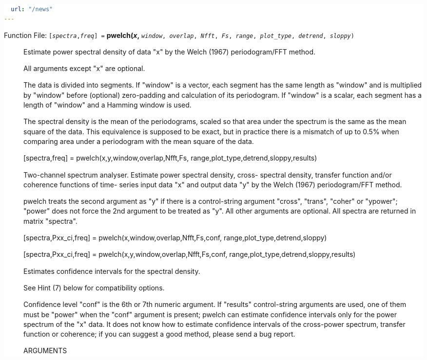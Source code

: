```yaml
  url: "/news"
---
```

<dl class="first-deftypefn">
<dt class="deftypefn" id="index-pwelch_0028x_002c"><span class="category-def">Function File: </span><span><code class="def-type">[<var class="var">spectra</var>,<var class="var">freq</var>] =</code> <strong class="def-name">pwelch(<var class="var">x</var>,</strong> <code class="def-code-arguments"><var class="var">window</var>, <var class="var">overlap</var>, <var class="var">Nfft</var>, <var class="var">Fs</var>, <var class="var">range</var>, <var class="var">plot_type</var>, <var class="var">detrend</var>, <var class="var">sloppy</var>)</code><a class="copiable-link" href="#index-pwelch_0028x_002c"></a></span></dt>
<dd><p>Estimate power spectral density of data &quot;x&quot; by the Welch (1967) periodogram/FFT method.
</p>
<p>All arguments except &quot;x&quot; are optional.
</p>
<p>The data is divided into segments.  If &quot;window&quot; is a vector, each
 segment has the same length as &quot;window&quot; and is multiplied by &quot;window&quot;
 before (optional) zero-padding and calculation of its periodogram. If
 &quot;window&quot; is a scalar, each segment has a length of &quot;window&quot; and a
 Hamming window is used.
</p>
<p>The spectral density is the mean of the periodograms, scaled so that
 area under the spectrum is the same as the mean square of the
 data.  This equivalence is supposed to be exact, but in practice there
 is a mismatch of up to 0.5% when comparing area under a periodogram
 with the mean square of the data.
</p>
<p>[spectra,freq] = pwelch(x,y,window,overlap,Nfft,Fs,
                          range,plot_type,detrend,sloppy,results)
</p>
<p>Two-channel spectrum analyser.  Estimate power spectral density, cross-
 spectral density, transfer function and/or coherence functions of time-
 series input data &quot;x&quot; and output data &quot;y&quot; by the Welch (1967)
 periodogram/FFT method.
</p>
<p>pwelch treats the second argument as &quot;y&quot; if there is a control-string
 argument &quot;cross&quot;, &quot;trans&quot;, &quot;coher&quot; or &quot;ypower&quot;; &quot;power&quot; does not force
 the 2nd argument to be treated as &quot;y&quot;.  All other arguments are
 optional.  All spectra are returned in matrix &quot;spectra&quot;.
</p>
<p>[spectra,Pxx_ci,freq] = pwelch(x,window,overlap,Nfft,Fs,conf,
                                range,plot_type,detrend,sloppy)
</p>
<p>[spectra,Pxx_ci,freq] = pwelch(x,y,window,overlap,Nfft,Fs,conf,
                                range,plot_type,detrend,sloppy,results)
</p>
<p>Estimates confidence intervals for the spectral density.
</p>
<p>See Hint (7) below for compatibility options.
</p>
<p>Confidence level &quot;conf&quot; is the 6th or 7th numeric argument.  If &quot;results&quot; control-string
 arguments are used, one of them must be &quot;power&quot; when the &quot;conf&quot;
 argument is present; pwelch can estimate confidence intervals only for
 the power spectrum of the &quot;x&quot; data.  It does not know how to estimate
 confidence intervals of the cross-power spectrum, transfer function or
 coherence; if you can suggest a good method, please send a bug report.
</p>
<p>ARGUMENTS
</p>